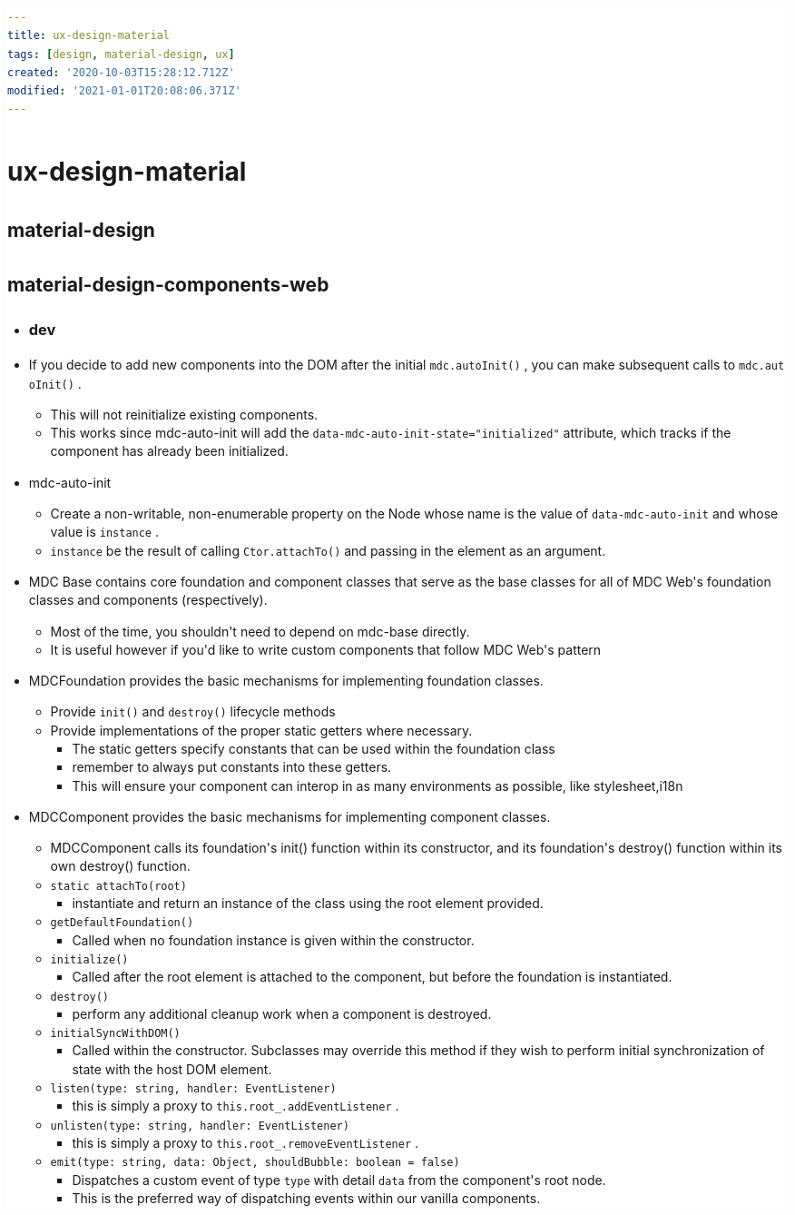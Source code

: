 ```yaml
---
title: ux-design-material
tags: [design, material-design, ux]
created: '2020-10-03T15:28:12.712Z'
modified: '2021-01-01T20:08:06.371Z'
---
```


# ux-design-material

## material-design

## material-design-components-web

- ### dev
- If you decide to add new components into the DOM after the initial `mdc.autoInit()` , you can make subsequent calls to `mdc.autoInit()` . 
  - This will not reinitialize existing components. 
  - This works since mdc-auto-init will add the `data-mdc-auto-init-state="initialized"` attribute, which tracks if the component has already been initialized.
- mdc-auto-init
  - Create a non-writable, non-enumerable property on the Node whose name is the value of `data-mdc-auto-init` and whose value is `instance` .
  - `instance` be the result of calling `Ctor.attachTo()` and passing in the element as an argument.
- MDC Base contains core foundation and component classes that serve as the base classes for all of MDC Web's foundation classes and components (respectively).
  - Most of the time, you shouldn't need to depend on mdc-base directly. 
  - It is useful however if you'd like to write custom components that follow MDC Web's pattern

- MDCFoundation provides the basic mechanisms for implementing foundation classes. 
  - Provide `init()` and `destroy()` lifecycle methods
  - Provide implementations of the proper static getters where necessary.
    - The static getters specify constants that can be used within the foundation class
    - remember to always put constants into these getters. 
    - This will ensure your component can interop in as many environments as possible, like stylesheet,i18n
- MDCComponent provides the basic mechanisms for implementing component classes.
  - MDCComponent calls its foundation's init() function within its constructor, and its foundation's destroy() function within its own destroy() function.
  - `static attachTo(root)`
    - instantiate and return an instance of the class using the root element provided.
  - `getDefaultFoundation()`
    - Called when no foundation instance is given within the constructor.
  - `initialize()`
    - Called after the root element is attached to the component, but before the foundation is instantiated.
  - `destroy()`
    - perform any additional cleanup work when a component is destroyed.
  - `initialSyncWithDOM()`
    - Called within the constructor. Subclasses may override this method if they wish to perform initial synchronization of state with the host DOM element.
  - `listen(type: string, handler: EventListener)`
    - this is simply a proxy to `this.root_.addEventListener` .
  - `unlisten(type: string, handler: EventListener)`
    - this is simply a proxy to `this.root_.removeEventListener` .
  - `emit(type: string, data: Object, shouldBubble: boolean = false)`
    - Dispatches a custom event of type `type` with detail `data` from the component's root node. 
    - This is the preferred way of dispatching events within our vanilla components.
